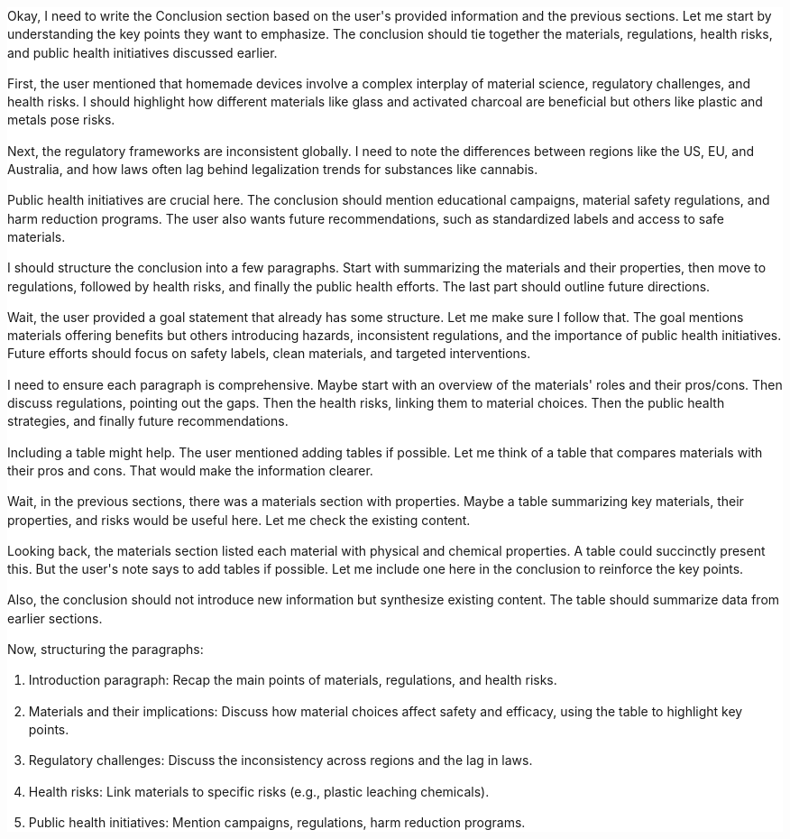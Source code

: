 
Okay, I need to write the Conclusion section based on the user's provided information and the previous sections. Let me start by understanding the key points they want to emphasize. The conclusion should tie together the materials, regulations, health risks, and public health initiatives discussed earlier. 

First, the user mentioned that homemade devices involve a complex interplay of material science, regulatory challenges, and health risks. I should highlight how different materials like glass and activated charcoal are beneficial but others like plastic and metals pose risks. 

Next, the regulatory frameworks are inconsistent globally. I need to note the differences between regions like the US, EU, and Australia, and how laws often lag behind legalization trends for substances like cannabis. 

Public health initiatives are crucial here. The conclusion should mention educational campaigns, material safety regulations, and harm reduction programs. The user also wants future recommendations, such as standardized labels and access to safe materials. 

I should structure the conclusion into a few paragraphs. Start with summarizing the materials and their properties, then move to regulations, followed by health risks, and finally the public health efforts. The last part should outline future directions. 

Wait, the user provided a goal statement that already has some structure. Let me make sure I follow that. The goal mentions materials offering benefits but others introducing hazards, inconsistent regulations, and the importance of public health initiatives. Future efforts should focus on safety labels, clean materials, and targeted interventions. 

I need to ensure each paragraph is comprehensive. Maybe start with an overview of the materials' roles and their pros/cons. Then discuss regulations, pointing out the gaps. Then the health risks, linking them to material choices. Then the public health strategies, and finally future recommendations. 

Including a table might help. The user mentioned adding tables if possible. Let me think of a table that compares materials with their pros and cons. That would make the information clearer. 

Wait, in the previous sections, there was a materials section with properties. Maybe a table summarizing key materials, their properties, and risks would be useful here. Let me check the existing content. 

Looking back, the materials section listed each material with physical and chemical properties. A table could succinctly present this. But the user's note says to add tables if possible. Let me include one here in the conclusion to reinforce the key points. 

Also, the conclusion should not introduce new information but synthesize existing content. The table should summarize data from earlier sections. 

Now, structuring the paragraphs:

1. Introduction paragraph: Recap the main points of materials, regulations, and health risks. 

2. Materials and their implications: Discuss how material choices affect safety and efficacy, using the table to highlight key points. 

3. Regulatory challenges: Discuss the inconsistency across regions and the lag in laws. 

4. Health risks: Link materials to specific risks (e.g., plastic leaching chemicals). 

5. Public health initiatives: Mention campaigns, regulations, harm reduction programs. 
